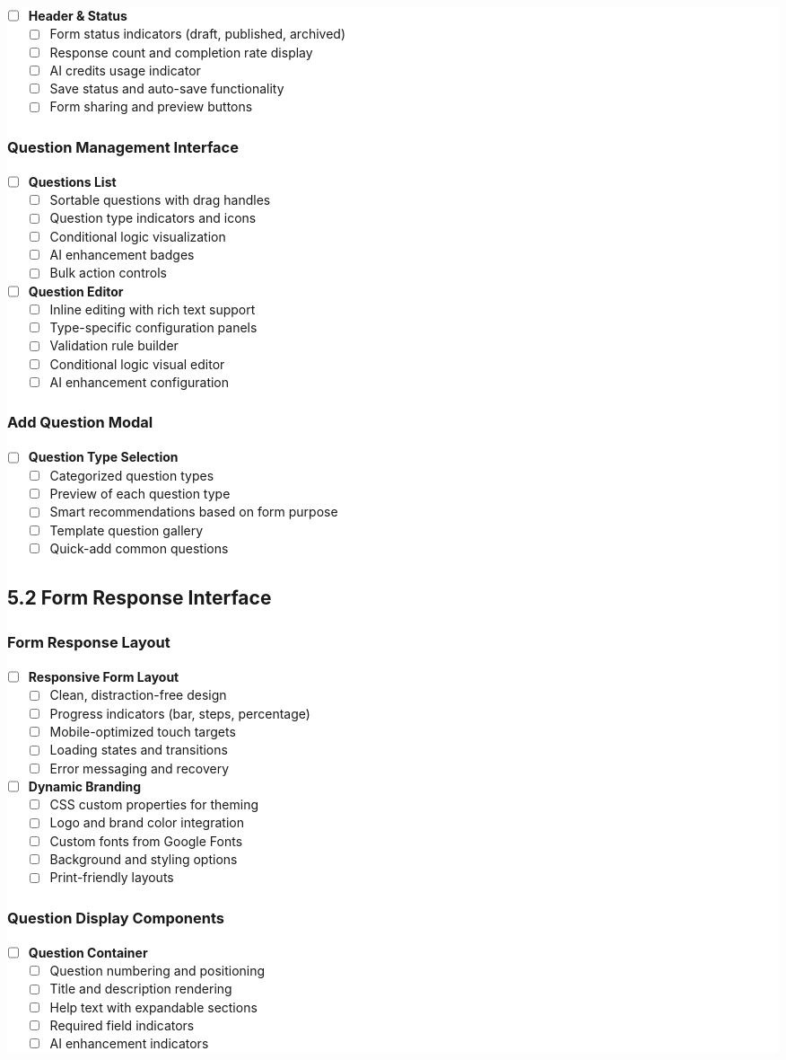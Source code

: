 - [ ] **Header & Status**
  - [ ] Form status indicators (draft, published, archived)
  - [ ] Response count and completion rate display
  - [ ] AI credits usage indicator
  - [ ] Save status and auto-save functionality
  - [ ] Form sharing and preview buttons

### Question Management Interface
- [ ] **Questions List**
  - [ ] Sortable questions with drag handles
  - [ ] Question type indicators and icons
  - [ ] Conditional logic visualization
  - [ ] AI enhancement badges
  - [ ] Bulk action controls

- [ ] **Question Editor**
  - [ ] Inline editing with rich text support
  - [ ] Type-specific configuration panels
  - [ ] Validation rule builder
  - [ ] Conditional logic visual editor
  - [ ] AI enhancement configuration

### Add Question Modal
- [ ] **Question Type Selection**
  - [ ] Categorized question types
  - [ ] Preview of each question type
  - [ ] Smart recommendations based on form purpose
  - [ ] Template question gallery
  - [ ] Quick-add common questions

## 5.2 Form Response Interface

### Form Response Layout
- [ ] **Responsive Form Layout**
  - [ ] Clean, distraction-free design
  - [ ] Progress indicators (bar, steps, percentage)
  - [ ] Mobile-optimized touch targets
  - [ ] Loading states and transitions
  - [ ] Error messaging and recovery

- [ ] **Dynamic Branding**
  - [ ] CSS custom properties for theming
  - [ ] Logo and brand color integration
  - [ ] Custom fonts from Google Fonts
  - [ ] Background and styling options
  - [ ] Print-friendly layouts

### Question Display Components
- [ ] **Question Container**
  - [ ] Question numbering and positioning
  - [ ] Title and description rendering
  - [ ] Help text with expandable sections
  - [ ] Required field indicators
  - [ ] AI enhancement indicators
